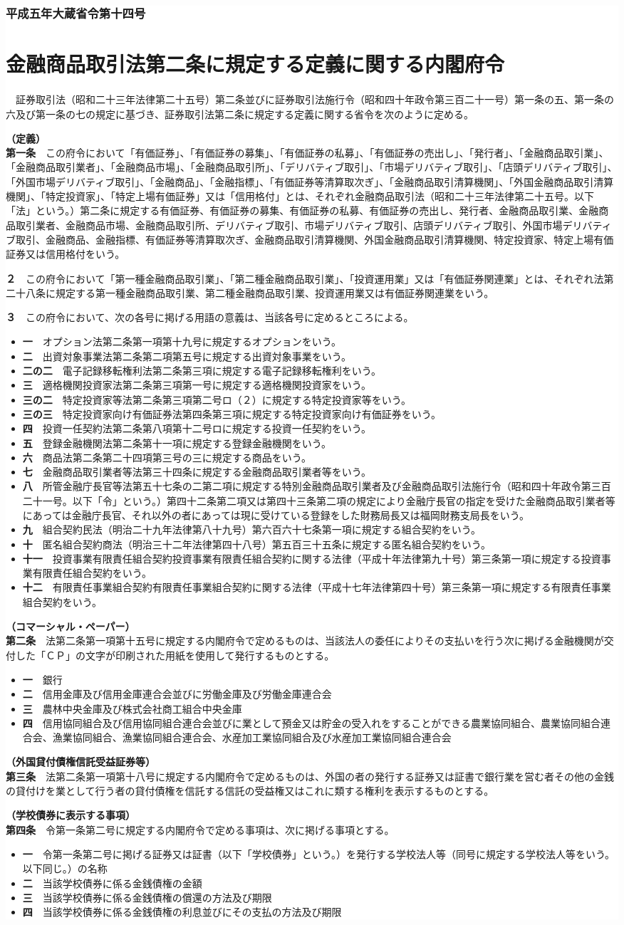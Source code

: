 ### 平成五年大蔵省令第十四号  
# 金融商品取引法第二条に規定する定義に関する内閣府令  
　証券取引法（昭和二十三年法律第二十五号）第二条並びに証券取引法施行令（昭和四十年政令第三百二十一号）第一条の五、第一条の六及び第一条の七の規定に基づき、証券取引法第二条に規定する定義に関する省令を次のように定める。  
  
**（定義）**  
**第一条**　この府令において「有価証券」、「有価証券の募集」、「有価証券の私募」、「有価証券の売出し」、「発行者」、「金融商品取引業」、「金融商品取引業者」、「金融商品市場」、「金融商品取引所」、「デリバティブ取引」、「市場デリバティブ取引」、「店頭デリバティブ取引」、「外国市場デリバティブ取引」、「金融商品」、「金融指標」、「有価証券等清算取次ぎ」、「金融商品取引清算機関」、「外国金融商品取引清算機関」、「特定投資家」、「特定上場有価証券」又は「信用格付」とは、それぞれ金融商品取引法（昭和二十三年法律第二十五号。以下「法」という。）第二条に規定する有価証券、有価証券の募集、有価証券の私募、有価証券の売出し、発行者、金融商品取引業、金融商品取引業者、金融商品市場、金融商品取引所、デリバティブ取引、市場デリバティブ取引、店頭デリバティブ取引、外国市場デリバティブ取引、金融商品、金融指標、有価証券等清算取次ぎ、金融商品取引清算機関、外国金融商品取引清算機関、特定投資家、特定上場有価証券又は信用格付をいう。  
  
**２**　この府令において「第一種金融商品取引業」、「第二種金融商品取引業」、「投資運用業」又は「有価証券関連業」とは、それぞれ法第二十八条に規定する第一種金融商品取引業、第二種金融商品取引業、投資運用業又は有価証券関連業をいう。  
  
**３**　この府令において、次の各号に掲げる用語の意義は、当該各号に定めるところによる。  
* **一**　オプション法第二条第一項第十九号に規定するオプションをいう。  
* **二**　出資対象事業法第二条第二項第五号に規定する出資対象事業をいう。  
* **二の二**　電子記録移転権利法第二条第三項に規定する電子記録移転権利をいう。  
* **三**　適格機関投資家法第二条第三項第一号に規定する適格機関投資家をいう。  
* **三の二**　特定投資家等法第二条第三項第二号ロ（２）に規定する特定投資家等をいう。  
* **三の三**　特定投資家向け有価証券法第四条第三項に規定する特定投資家向け有価証券をいう。  
* **四**　投資一任契約法第二条第八項第十二号ロに規定する投資一任契約をいう。  
* **五**　登録金融機関法第二条第十一項に規定する登録金融機関をいう。  
* **六**　商品法第二条第二十四項第三号の三に規定する商品をいう。  
* **七**　金融商品取引業者等法第三十四条に規定する金融商品取引業者等をいう。  
* **八**　所管金融庁長官等法第五十七条の二第二項に規定する特別金融商品取引業者及び金融商品取引法施行令（昭和四十年政令第三百二十一号。以下「令」という。）第四十二条第二項又は第四十三条第二項の規定により金融庁長官の指定を受けた金融商品取引業者等にあっては金融庁長官、それ以外の者にあっては現に受けている登録をした財務局長又は福岡財務支局長をいう。  
* **九**　組合契約民法（明治二十九年法律第八十九号）第六百六十七条第一項に規定する組合契約をいう。  
* **十**　匿名組合契約商法（明治三十二年法律第四十八号）第五百三十五条に規定する匿名組合契約をいう。  
* **十一**　投資事業有限責任組合契約投資事業有限責任組合契約に関する法律（平成十年法律第九十号）第三条第一項に規定する投資事業有限責任組合契約をいう。  
* **十二**　有限責任事業組合契約有限責任事業組合契約に関する法律（平成十七年法律第四十号）第三条第一項に規定する有限責任事業組合契約をいう。  
  
**（コマーシャル・ペーパー）**  
**第二条**　法第二条第一項第十五号に規定する内閣府令で定めるものは、当該法人の委任によりその支払いを行う次に掲げる金融機関が交付した「ＣＰ」の文字が印刷された用紙を使用して発行するものとする。  
* **一**　銀行  
* **二**　信用金庫及び信用金庫連合会並びに労働金庫及び労働金庫連合会  
* **三**　農林中央金庫及び株式会社商工組合中央金庫  
* **四**　信用協同組合及び信用協同組合連合会並びに業として預金又は貯金の受入れをすることができる農業協同組合、農業協同組合連合会、漁業協同組合、漁業協同組合連合会、水産加工業協同組合及び水産加工業協同組合連合会  
  
**（外国貸付債権信託受益証券等）**  
**第三条**　法第二条第一項第十八号に規定する内閣府令で定めるものは、外国の者の発行する証券又は証書で銀行業を営む者その他の金銭の貸付けを業として行う者の貸付債権を信託する信託の受益権又はこれに類する権利を表示するものとする。  
  
**（学校債券に表示する事項）**  
**第四条**　令第一条第二号に規定する内閣府令で定める事項は、次に掲げる事項とする。  
* **一**　令第一条第二号に掲げる証券又は証書（以下「学校債券」という。）を発行する学校法人等（同号に規定する学校法人等をいう。以下同じ。）の名称  
* **二**　当該学校債券に係る金銭債権の金額  
* **三**　当該学校債券に係る金銭債権の償還の方法及び期限  
* **四**　当該学校債券に係る金銭債権の利息並びにその支払の方法及び期限  
  